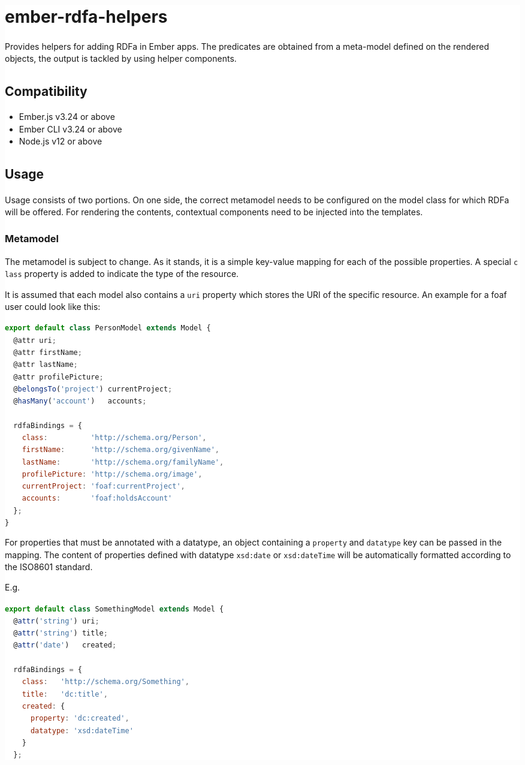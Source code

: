 # ember-rdfa-helpers

Provides helpers for adding RDFa in Ember apps. The predicates are obtained from a meta-model defined on the rendered objects, the output is tackled by using helper components.

## Compatibility

* Ember.js v3.24 or above
* Ember CLI v3.24 or above
* Node.js v12 or above

## Usage

Usage consists of two portions. On one side, the correct metamodel needs to be configured on the model class for which RDFa will be offered. For rendering the contents, contextual components need to be injected into the templates.

### Metamodel

The metamodel is subject to change. As it stands, it is a simple key-value mapping for each of the possible properties. A special `class` property is added to indicate the type of the resource.

It is assumed that each model also contains a `uri` property which stores the URI of the specific resource. An example for a foaf user could look like this:

```javascript
export default class PersonModel extends Model {
  @attr uri;
  @attr firstName;
  @attr lastName;
  @attr profilePicture;
  @belongsTo('project') currentProject;
  @hasMany('account')   accounts;

  rdfaBindings = {
    class:          'http://schema.org/Person',
    firstName:      'http://schema.org/givenName',
    lastName:       'http://schema.org/familyName',
    profilePicture: 'http://schema.org/image',
    currentProject: 'foaf:currentProject',
    accounts:       'foaf:holdsAccount'
  };
}
```

For properties that must be annotated with a datatype, an object containing a `property` and `datatype` key can be passed in the mapping. The content of properties defined with datatype `xsd:date` or `xsd:dateTime` will be automatically formatted according to the ISO8601 standard.

E.g.

```javascript
export default class SomethingModel extends Model {
  @attr('string') uri;
  @attr('string') title;
  @attr('date')   created;

  rdfaBindings = {
    class:   'http://schema.org/Something',
    title:   'dc:title',
    created: {
      property: 'dc:created',
      datatype: 'xsd:dateTime'
    }
  };
```
